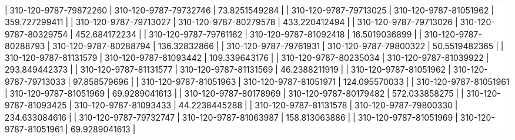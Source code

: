 | 310-120-9787-79872260 | 310-120-9787-79732746 | 73.8251549284 |
| 310-120-9787-79713025 | 310-120-9787-81051962 | 359.727299411 |
| 310-120-9787-79713027 | 310-120-9787-80279578 | 433.220412494 |
| 310-120-9787-79713026 | 310-120-9787-80329754 | 452.684172234 |
| 310-120-9787-79761162 | 310-120-9787-81092418 | 16.5019036899 |
| 310-120-9787-80288793 | 310-120-9787-80288794 | 136.32832866 |
| 310-120-9787-79761931 | 310-120-9787-79800322 | 50.5519482365 |
| 310-120-9787-81131579 | 310-120-9787-81093442 | 109.339643176 |
| 310-120-9787-80235034 | 310-120-9787-81039922 | 293.849442373 |
| 310-120-9787-81131577 | 310-120-9787-81131569 | 46.2388211919 |
| 310-120-9787-81051962 | 310-120-9787-79713033 | 97.858579696 |
| 310-120-9787-81051963 | 310-120-9787-81051971 | 124.095570033 |
| 310-120-9787-81051961 | 310-120-9787-81051969 | 69.9289041613 |
| 310-120-9787-80178969 | 310-120-9787-80179482 | 572.033858275 |
| 310-120-9787-81093425 | 310-120-9787-81093433 | 44.2238445288 |
| 310-120-9787-81131578 | 310-120-9787-79800330 | 234.633084616 |
| 310-120-9787-79732747 | 310-120-9787-81063987 | 158.813063886 |
| 310-120-9787-81051969 | 310-120-9787-81051961 | 69.9289041613 |
